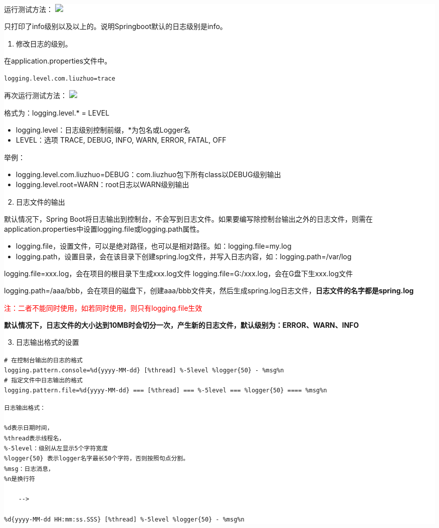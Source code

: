 运行测试方法：
<img src="https://gakkil.gitee.io/gakkil-image/SpringBoot/day03/QQ%E6%88%AA%E5%9B%BE20181104113131.png"/>

只打印了info级别以及以上的。说明Springboot默认的日志级别是info。

1) 修改日志的级别。

在application.properties文件中。
```
logging.level.com.liuzhuo=trace
```
再次运行测试方法：
<img src="https://gakkil.gitee.io/gakkil-image/SpringBoot/day03/QQ%E6%88%AA%E5%9B%BE20181104113410.png"/>

格式为：logging.level.* = LEVEL

- logging.level：日志级别控制前缀，*为包名或Logger名
- LEVEL：选项 TRACE, DEBUG, INFO, WARN, ERROR, FATAL, OFF

举例：
- logging.level.com.liuzhuo=DEBUG：com.liuzhuo包下所有class以DEBUG级别输出
- logging.level.root=WARN：root日志以WARN级别输出

2) 日志文件的输出

默认情况下，Spring Boot将日志输出到控制台，不会写到日志文件。如果要编写除控制台输出之外的日志文件，则需在application.properties中设置logging.file或logging.path属性。

- logging.file，设置文件，可以是绝对路径，也可以是相对路径。如：logging.file=my.log
- logging.path，设置目录，会在该目录下创建spring.log文件，并写入日志内容，如：logging.path=/var/log

logging.file=xxx.log，会在项目的根目录下生成xxx.log文件
logging.file=G:/xxx.log，会在G盘下生xxx.log文件

logging.path=/aaa/bbb，会在项目的磁盘下，创建aaa/bbb文件夹，然后生成spring.log日志文件，**日志文件的名字都是spring.log**

<font color="red">注：二者不能同时使用，如若同时使用，则只有logging.file生效</font>

**默认情况下，日志文件的大小达到10MB时会切分一次，产生新的日志文件，默认级别为：ERROR、WARN、INFO**

3) 日志输出格式的设置

```
# 在控制台输出的日志的格式
logging.pattern.console=%d{yyyy‐MM‐dd} [%thread] %‐5level %logger{50} ‐ %msg%n
# 指定文件中日志输出的格式
logging.pattern.file=%d{yyyy‐MM‐dd} === [%thread] === %‐5level === %logger{50} ==== %msg%n
```
```
日志输出格式：

%d表示日期时间，        
%thread表示线程名，        
%‐5level：级别从左显示5个字符宽度        
%logger{50} 表示logger名字最长50个字符，否则按照句点分割。         
%msg：日志消息，        
%n是换行符  
      
    ‐‐>

%d{yyyy‐MM‐dd HH:mm:ss.SSS} [%thread] %‐5level %logger{50} ‐ %msg%n
```
